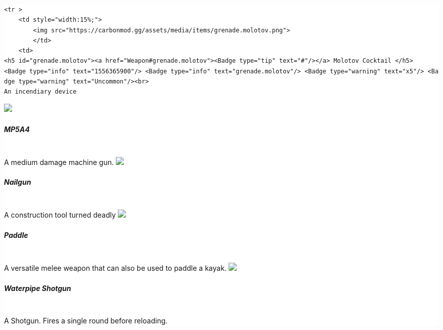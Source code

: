	<tr >
		<td style="width:15%;">
			<img src="https://carbonmod.gg/assets/media/items/grenade.molotov.png">
			</td>
		<td>
	<h5 id="grenade.molotov"><a href="Weapon#grenade.molotov"><Badge type="tip" text="#"/></a> Molotov Cocktail </h5> 
	<Badge type="info" text="1556365900"/> <Badge type="info" text="grenade.molotov"/> <Badge type="warning" text="x5"/> <Badge type="warning" text="Uncommon"/><br>
	An incendiary device
</td>
</tr>
	<tr >
		<td style="width:15%;">
			<img src="https://carbonmod.gg/assets/media/items/smg.mp5.png">
			</td>
		<td>
	<h5 id="smg.mp5"><a href="Weapon#smg.mp5"><Badge type="tip" text="#"/></a> MP5A4 </h5> 
	<Badge type="info" text="1318558775"/> <Badge type="info" text="smg.mp5"/> <Badge type="warning" text="x1"/> <Badge type="warning" text="VeryRare"/><br>
	A medium damage machine gun.
</td>
</tr>
	<tr >
		<td style="width:15%;">
			<img src="https://carbonmod.gg/assets/media/items/pistol.nailgun.png">
			</td>
		<td>
	<h5 id="pistol.nailgun"><a href="Weapon#pistol.nailgun"><Badge type="tip" text="#"/></a> Nailgun </h5> 
	<Badge type="info" text="1953903201"/> <Badge type="info" text="pistol.nailgun"/> <Badge type="warning" text="x1"/> <Badge type="warning" text="Uncommon"/><br>
	A construction tool turned deadly
</td>
</tr>
	<tr >
		<td style="width:15%;">
			<img src="https://carbonmod.gg/assets/media/items/paddle.png">
			</td>
		<td>
	<h5 id="paddle"><a href="Weapon#paddle"><Badge type="tip" text="#"/></a> Paddle </h5> 
	<Badge type="info" text="1491189398"/> <Badge type="info" text="paddle"/> <Badge type="warning" text="x1"/> <Badge type="warning" text="Common"/><br>
	A versatile melee weapon that can also be used to paddle a kayak.
</td>
</tr>
	<tr >
		<td style="width:15%;">
			<img src="https://carbonmod.gg/assets/media/items/shotgun.waterpipe.png">
			</td>
		<td>
	<h5 id="shotgun.waterpipe"><a href="Weapon#shotgun.waterpipe"><Badge type="tip" text="#"/></a> Waterpipe Shotgun </h5> 
	<Badge type="info" text="-1367281941"/> <Badge type="info" text="shotgun.waterpipe"/> <Badge type="warning" text="x1"/> <Badge type="warning" text="Uncommon"/><br>
	A Shotgun. Fires a single round before reloading.
</td>
</tr>
	<tr >
		<td style="width:15%;">